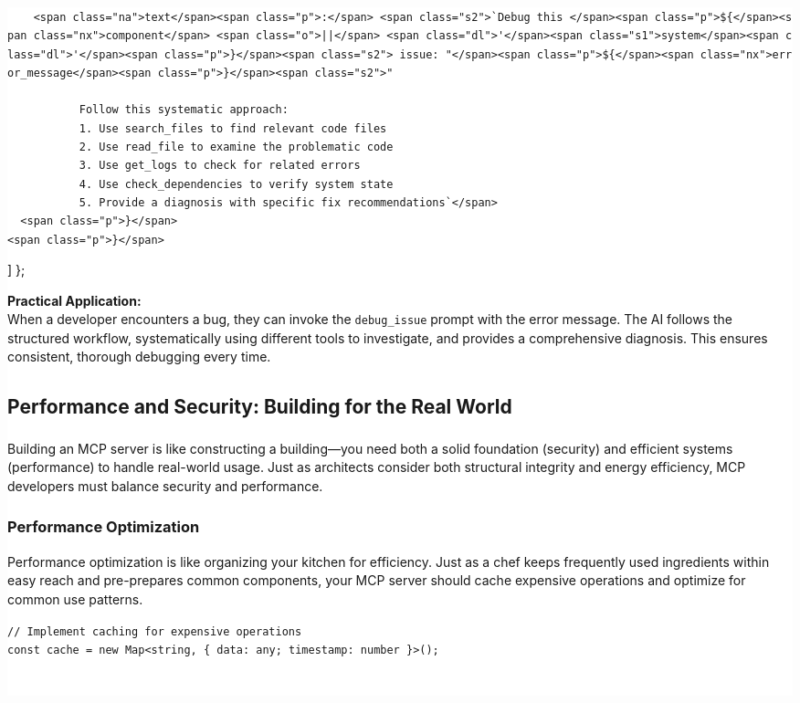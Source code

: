         <span class="na">text</span><span class="p">:</span> <span class="s2">`Debug this </span><span class="p">${</span><span class="nx">component</span> <span class="o">||</span> <span class="dl">'</span><span class="s1">system</span><span class="dl">'</span><span class="p">}</span><span class="s2"> issue: "</span><span class="p">${</span><span class="nx">error_message</span><span class="p">}</span><span class="s2">"

               Follow this systematic approach:
               1. Use search_files to find relevant code files
               2. Use read_file to examine the problematic code
               3. Use get_logs to check for related errors
               4. Use check_dependencies to verify system state
               5. Provide a diagnosis with specific fix recommendations`</span>
      <span class="p">}</span>
    <span class="p">}</span>
  <span class="p">]</span>
<span class="p">};</span>
</code></pre>

</div>



<p><strong>Practical Application:</strong><br>
When a developer encounters a bug, they can invoke the <code>debug_issue</code> prompt with the error message. The AI follows the structured workflow, systematically using different tools to investigate, and provides a comprehensive diagnosis. This ensures consistent, thorough debugging every time.</p>
<h2>
  
  
  Performance and Security: Building for the Real World
</h2>

<p>Building an MCP server is like constructing a building—you need both a solid foundation (security) and efficient systems (performance) to handle real-world usage. Just as architects consider both structural integrity and energy efficiency, MCP developers must balance security and performance.</p>
<h3>
  
  
  Performance Optimization
</h3>

<p>Performance optimization is like organizing your kitchen for efficiency. Just as a chef keeps frequently used ingredients within easy reach and pre-prepares common components, your MCP server should cache expensive operations and optimize for common use patterns.<br>
</p>

<div class="highlight js-code-highlight">
<pre class="highlight typescript"><code><span class="c1">// Implement caching for expensive operations</span>
<span class="kd">const</span> <span class="nx">cache</span> <span class="o">=</span> <span class="k">new</span> <span class="nb">Map</span><span class="o">&lt;</span><span class="kr">string</span><span class="p">,</span> <span class="p">{</span> <span class="na">data</span><span class="p">:</span> <span class="kr">any</span><span class="p">;</span> <span class="nl">timestamp</span><span class="p">:</span> <span class="kr">number</span> <span class="p">}</span><span class="o">&gt;</span><span class="p">();</span>
